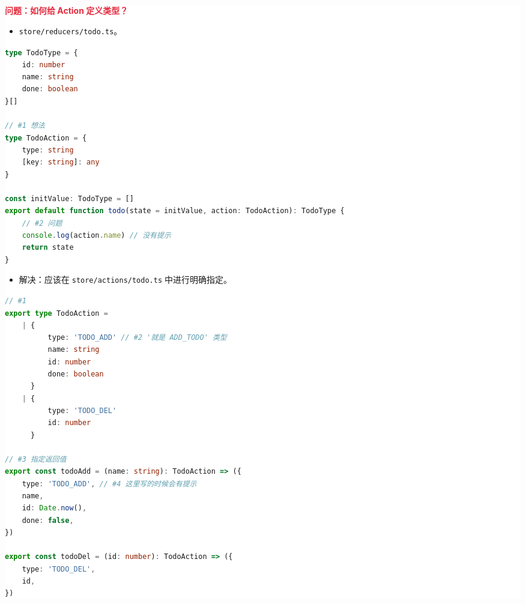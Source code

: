 <font color=e32d40>**问题：如何给 Action 定义类型？**</font>

-   `store/reducers/todo.ts`。

```ts
type TodoType = {
    id: number
    name: string
    done: boolean
}[]

// #1 想法
type TodoAction = {
    type: string
    [key: string]: any
}

const initValue: TodoType = []
export default function todo(state = initValue, action: TodoAction): TodoType {
    // #2 问题
    console.log(action.name) // 没有提示
    return state
}
```

-   解决：应该在 `store/actions/todo.ts` 中进行明确指定。

```ts
// #1
export type TodoAction =
    | {
          type: 'TODO_ADD' // #2 '就是 ADD_TODO' 类型
          name: string
          id: number
          done: boolean
      }
    | {
          type: 'TODO_DEL'
          id: number
      }

// #3 指定返回值
export const todoAdd = (name: string): TodoAction => ({
    type: 'TODO_ADD', // #4 这里写的时候会有提示
    name,
    id: Date.now(),
    done: false,
})

export const todoDel = (id: number): TodoAction => ({
    type: 'TODO_DEL',
    id,
})
```
